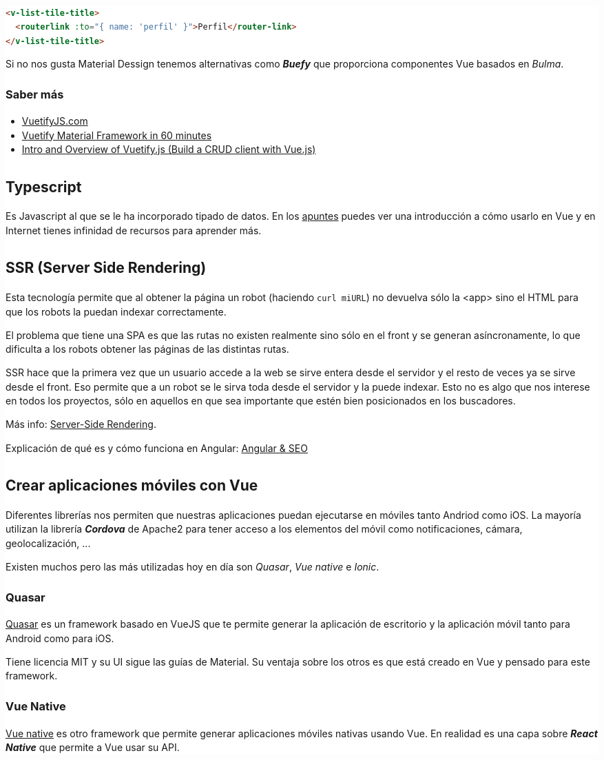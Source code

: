 ```html
<v-list-tile-title>
  <routerlink :to="{ name: 'perfil' }">Perfil</router-link>
</v-list-tile-title>
```

Si no nos gusta Material Dessign tenemos alternativas como _**Buefy**_ que proporciona componentes Vue basados en _Bulma_.

### Saber más
* [VuetifyJS.com](https://vuetifyjs.com/es-MX/getting-started/quick-start)
* [Vuetify Material Framework in 60 minutes](https://www.youtube.com/watch?v=GeUhmMJUFZQ)
* [Intro and Overview of Vuetify.js (Build a CRUD client with Vue.js)](https://www.youtube.com/watch?v=5GfpGaHKfyo)

## Typescript
Es Javascript al que se le ha incorporado tipado de datos. En los [apuntes](./21-typescript.html) puedes ver una introducción a cómo usarlo en Vue y en Internet tienes infinidad de recursos para aprender más.

## SSR (Server Side Rendering)
Esta tecnología permite que al obtener la página un robot (haciendo `curl miURL`) no devuelva sólo la \<app> sino el HTML para que los robots la puedan indexar correctamente. 

El problema que tiene una SPA es que las rutas no existen realmente sino sólo en el front y se generan asíncronamente, lo que dificulta a los robots obtener las páginas de las distintas rutas.

SSR hace que la primera vez que un usuario accede a la web se sirve entera desde el servidor y el resto de veces ya se sirve desde el front. Eso permite que a un robot se le sirva toda desde el servidor y la puede indexar. Esto no es algo que nos interese en todos los proyectos, sólo en aquellos en que sea importante que estén bien posicionados en los buscadores.

Más info: [Server-Side Rendering](https://vuejs.org/v2/guide/ssr.html).

Explicación de qué es y cómo funciona en Angular: [Angular & SEO](http://app.getresponse.com/click.html?x=a62b&lc=BmvXkb&mc=CL&s=mh7Vjl&u=B71jy&y=T&)

## Crear aplicaciones móviles con Vue
Diferentes librerías nos permiten que nuestras aplicaciones puedan ejecutarse en móviles tanto Andriod como iOS. La mayoría utilizan la librería **_Cordova_** de Apache2 para tener acceso a los elementos del móvil como notificaciones, cámara, geolocalización, ...

Existen muchos pero las más utilizadas hoy en día son _Quasar_, _Vue native_ e _Ionic_.

### Quasar
[Quasar](https://quasar.dev/) es un framework basado en VueJS que te permite generar la aplicación de escritorio y la aplicación móvil tanto para Android como para iOS.

Tiene licencia MIT y su UI sigue las guías de Material. Su ventaja sobre los otros es que está creado en Vue y pensado para este framework.

### Vue Native
[Vue native](https://vue-native.io/) es otro framework que permite generar aplicaciones móviles nativas usando Vue. En realidad es una capa sobre **_React Native_** que permite a Vue usar su API.
